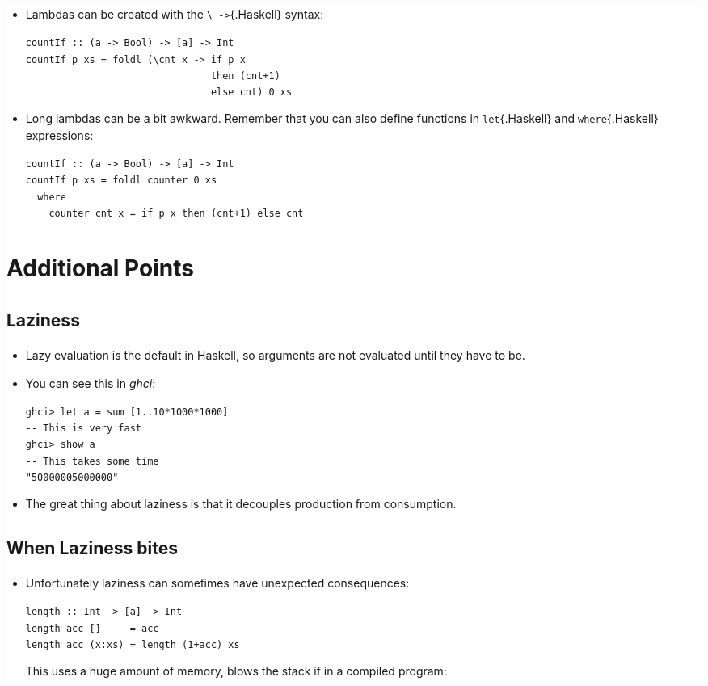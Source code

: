   - Lambdas can be created with the `\ ->`{.Haskell} syntax:

    ~~~{.Haskell}
    countIf :: (a -> Bool) -> [a] -> Int
    countIf p xs = foldl (\cnt x -> if p x
                                    then (cnt+1)
                                    else cnt) 0 xs
    ~~~

  - Long lambdas can be a bit awkward. Remember that you can also
    define functions in `let`{.Haskell} and `where`{.Haskell}
    expressions:

    ~~~{.Haskell}
    countIf :: (a -> Bool) -> [a] -> Int
    countIf p xs = foldl counter 0 xs
      where
        counter cnt x = if p x then (cnt+1) else cnt
    ~~~


# Additional Points

## Laziness

  - Lazy evaluation is the default in Haskell, so arguments are not evaluated until
    they have to be.

  - You can see this in *ghci*:

    ~~~{.Haskell}
    ghci> let a = sum [1..10*1000*1000]
    -- This is very fast
    ghci> show a
    -- This takes some time
    "50000005000000"
    ~~~

  - The great thing about laziness is that it decouples production
    from consumption.


## When Laziness bites

  - Unfortunately laziness can sometimes have unexpected consequences:

    ~~~{.Haskell}
    length :: Int -> [a] -> Int
    length acc []     = acc
    length acc (x:xs) = length (1+acc) xs
    ~~~

    This uses a huge amount of memory, blows the stack if in a
    compiled program:
